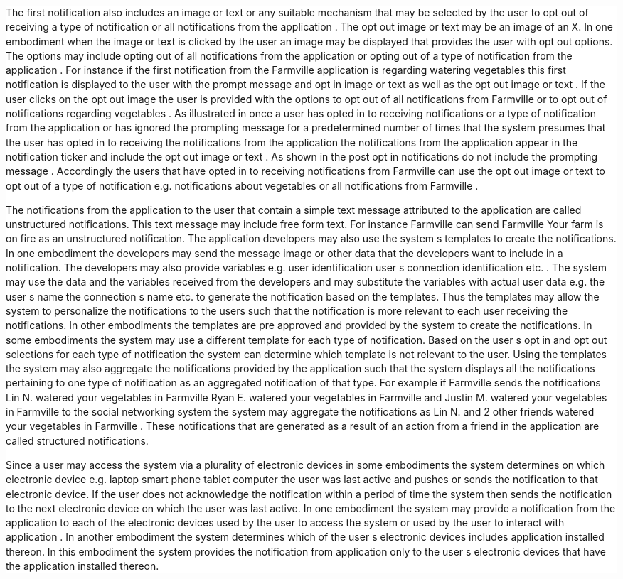 The first notification also includes an image or text or any suitable mechanism that may be selected by the user to opt out of receiving a type of notification or all notifications from the application . The opt out image or text may be an image of an X. In one embodiment when the image or text is clicked by the user an image may be displayed that provides the user with opt out options. The options may include opting out of all notifications from the application or opting out of a type of notification from the application . For instance if the first notification from the Farmville application is regarding watering vegetables this first notification is displayed to the user with the prompt message and opt in image or text as well as the opt out image or text . If the user clicks on the opt out image the user is provided with the options to opt out of all notifications from Farmville or to opt out of notifications regarding vegetables . As illustrated in once a user has opted in to receiving notifications or a type of notification from the application or has ignored the prompting message for a predetermined number of times that the system presumes that the user has opted in to receiving the notifications from the application the notifications from the application appear in the notification ticker and include the opt out image or text . As shown in the post opt in notifications do not include the prompting message . Accordingly the users that have opted in to receiving notifications from Farmville can use the opt out image or text to opt out of a type of notification e.g. notifications about vegetables or all notifications from Farmville .

The notifications from the application to the user that contain a simple text message attributed to the application are called unstructured notifications. This text message may include free form text. For instance Farmville can send Farmville Your farm is on fire as an unstructured notification. The application developers may also use the system s templates to create the notifications. In one embodiment the developers may send the message image or other data that the developers want to include in a notification. The developers may also provide variables e.g. user identification user s connection identification etc. . The system may use the data and the variables received from the developers and may substitute the variables with actual user data e.g. the user s name the connection s name etc. to generate the notification based on the templates. Thus the templates may allow the system to personalize the notifications to the users such that the notification is more relevant to each user receiving the notifications. In other embodiments the templates are pre approved and provided by the system to create the notifications. In some embodiments the system may use a different template for each type of notification. Based on the user s opt in and opt out selections for each type of notification the system can determine which template is not relevant to the user. Using the templates the system may also aggregate the notifications provided by the application such that the system displays all the notifications pertaining to one type of notification as an aggregated notification of that type. For example if Farmville sends the notifications Lin N. watered your vegetables in Farmville Ryan E. watered your vegetables in Farmville and Justin M. watered your vegetables in Farmville to the social networking system the system may aggregate the notifications as Lin N. and 2 other friends watered your vegetables in Farmville . These notifications that are generated as a result of an action from a friend in the application are called structured notifications.

Since a user may access the system via a plurality of electronic devices in some embodiments the system determines on which electronic device e.g. laptop smart phone tablet computer the user was last active and pushes or sends the notification to that electronic device. If the user does not acknowledge the notification within a period of time the system then sends the notification to the next electronic device on which the user was last active. In one embodiment the system may provide a notification from the application to each of the electronic devices used by the user to access the system or used by the user to interact with application . In another embodiment the system determines which of the user s electronic devices includes application installed thereon. In this embodiment the system provides the notification from application only to the user s electronic devices that have the application installed thereon.
